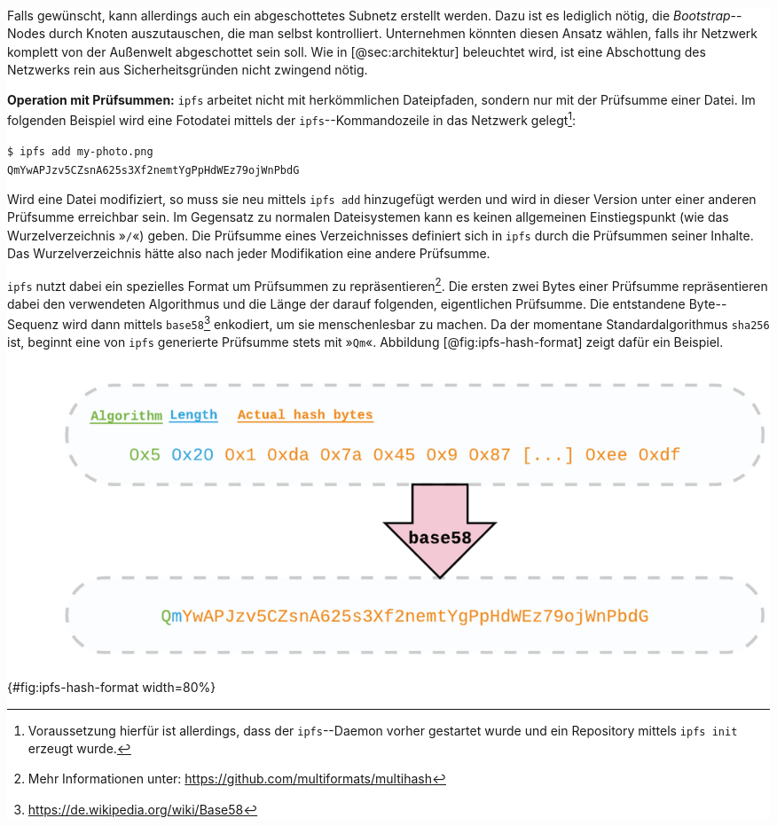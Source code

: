 Falls gewünscht, kann allerdings auch ein abgeschottetes Subnetz erstellt
werden. Dazu ist es lediglich nötig, die *Bootstrap*--Nodes durch Knoten
auszutauschen, die man selbst kontrolliert. Unternehmen könnten diesen Ansatz
wählen, falls ihr Netzwerk komplett von der Außenwelt abgeschottet sein soll. Wie in
[@sec:architektur] beleuchtet wird, ist eine Abschottung des Netzwerks
rein aus Sicherheitsgründen nicht zwingend nötig.

**Operation mit Prüfsummen:** ``ipfs`` arbeitet nicht mit herkömmlichen Dateipfaden,
sondern nur mit der Prüfsumme einer Datei. Im folgenden Beispiel
wird eine Fotodatei mittels der ``ipfs``--Kommandozeile in das Netzwerk
gelegt[^IPFS_DAEMON]:

```bash
$ ipfs add my-photo.png
QmYwAPJzv5CZsnA625s3Xf2nemtYgPpHdWEz79ojWnPbdG
```

Wird eine Datei modifiziert, so muss sie neu mittels ``ipfs add`` hinzugefügt
werden und wird in dieser Version unter einer anderen Prüfsumme erreichbar
sein. Im Gegensatz zu normalen Dateisystemen kann es keinen allgemeinen
Einstiegspunkt (wie das Wurzelverzeichnis »``/``«) geben. Die Prüfsumme eines
Verzeichnisses definiert sich in ``ipfs`` durch die Prüfsummen seiner Inhalte.
Das Wurzelverzeichnis hätte also nach jeder Modifikation eine andere Prüfsumme.

``ipfs`` nutzt dabei ein spezielles Format um Prüfsummen zu
repräsentieren[^IPFS_HASH]. Die ersten zwei Bytes einer Prüfsumme
repräsentieren dabei den verwendeten Algorithmus und die Länge der darauf
folgenden, eigentlichen Prüfsumme. Die entstandene Byte--Sequenz wird dann
mittels ``base58``[^BASE58] enkodiert, um sie menschenlesbar zu machen. Da der momentane
Standardalgorithmus ``sha256`` ist, beginnt eine von ``ipfs`` generierte
Prüfsumme stets mit »``Qm``«. Abbildung [@fig:ipfs-hash-format] zeigt dafür ein
Beispiel.

![Layout der ``ipfs`` Prüfsumme.](images/2/ipfs-hash-layout.pdf){#fig:ipfs-hash-format width=80%}

[^BASE58]: <https://de.wikipedia.org/wiki/Base58>

[^IPFS_DAEMON]: Voraussetzung hierfür ist allerdings, dass der ``ipfs``--Daemon
vorher gestartet wurde und ein Repository mittels ``ipfs init`` erzeugt wurde.


[^MAGNET_LINK]: Mehr Informationen unter <https://de.wikipedia.org/wiki/Magnet-Link>
[^CAN]: Siehe auch: <https://en.wikipedia.org/wiki/Content_addressable_network> 
[^LIBP2P]: Mehr Informationen in der Dokumentation unter: <https://github.com/ipfs/specs/tree/master/libp2p>
[^IPFS_HASH]: Mehr Informationen unter: <https://github.com/multiformats/multihash>
[^IPFS_MANUAL_GC]: Der Garbage--Collector kann auch manuell mittels ``ipfs repo gc`` von der Kommandozeile aufgerufen werden.
[^UDT]: http://udt.sourceforge.net/
[^GC_WIKI]: Siehe auch <https://de.wikipedia.org/wiki/Garbage_Collection>
[^BLOCKCHAIN_NOTE]: Siehe auch die Erklärung hier: <https://medium.com/@ConsenSys/an-introduction-to-ipfs-9bba4860abd0#.t6mcryb1r>
[^COMMIT_DISCUSS]: Diskussion der Entwickler hier: <https://github.com/ipfs/notes/issues/23>
[^GITBOOK]: Offizielle Projektdokumentation von ``git``: <https://git-scm.com/doc>
[^TORVALDS_ZITAT]: Zitat von Linus Torvalds. Siehe auch: <https://git-scm.com/docs/git.html>
[^COMMIT_HASH]: Mehr Details unter: <https://gist.github.com/masak/2415865>
[^MORE_SPACE]: <https://git.wiki.kernel.org/index.php/GitSvnComparison#Smaller%20Space%20Requirements>
[^PACK_FILES]: Siehe auch: <https://git-scm.com/book/be/v2/Git-Internals-Packfiles>
[^SCHNEIER_SHA1]: Siehe unter anderem: <https://www.schneier.com/blog/archives/2005/02/sha1_broken.html>
[^VERSION_CONTROL_BY_EXAMPLE]: Siehe auch: <http://ericsink.com/vcbe/html/cryptographic_hashes.html>
[^LWM_HASH]: Mehr zum Thema unter: <https://lwn.net/Articles/370907>
[^GIT_FAQ_RENAME]: <https://git.wiki.kernel.org/index.php/GitFaq#Why_does_Git_not_.22track.22_renames.3F>
[^GIT_FAQ_EMPTY_DIR]: <https://git.wiki.kernel.org/index.php/GitFaq#Can_I_add_empty_directories.3F>
[^GIT_FAQ_SLOW_LOG]: <https://git.wiki.kernel.org/index.php/GitFaq#Why_is_.22git_log_.3Cfilename.3E.22_slow.3F>
[^GIT_ANNEX]: <https://git-annex.branchable.com/direct_mode>